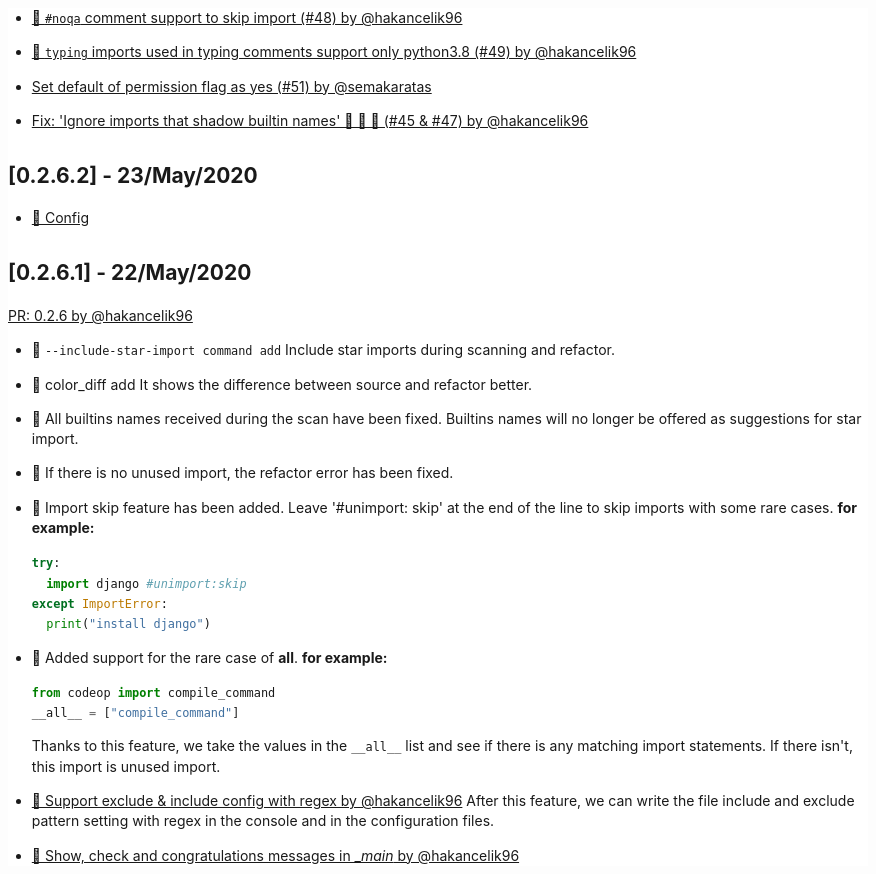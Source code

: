- [💪 `#noqa` comment support to skip import (#48) by @hakancelik96](https://github.com/hakancelik96/unimport/pull/54)

- [💪 `typing` imports used in typing comments support only python3.8 (#49) by @hakancelik96](https://github.com/hakancelik96/unimport/pull/53)

- [Set default of permission flag as yes (#51) by @semakaratas](https://github.com/hakancelik96/unimport/pull/52)

- [Fix: 'Ignore imports that shadow builtin names' 🐞 💪 🧪 (#45 & #47) by @hakancelik96](https://github.com/hakancelik96/unimport/pull/50)

## [0.2.6.2] - 23/May/2020

- [🐞 Config](https://github.com/hakancelik96/unimport/commit/ee4dbb1301fef66a0cf99e9cfb9b18c6b2f0587d)

## [0.2.6.1] - 22/May/2020

[PR: 0.2.6 by @hakancelik96](https://github.com/hakancelik96/unimport/pull/32)

- 💪 `--include-star-import command add` Include star imports during scanning and
  refactor.

- 🌈 color_diff add It shows the difference between source and refactor better.

- 🐞 All builtins names received during the scan have been fixed. Builtins names will no
  longer be offered as suggestions for star import.

- 🐞 If there is no unused import, the refactor error has been fixed.

- 💪 Import skip feature has been added. Leave '#unimport: skip' at the end of the line
  to skip imports with some rare cases. **for example:**

  ```python
  try:
    import django #unimport:skip
  except ImportError:
    print("install django")
  ```

- 💪 Added support for the rare case of **all**. **for example:**

  ```python
  from codeop import compile_command
  __all__ = ["compile_command"]
  ```

  Thanks to this feature, we take the values ​​in the `__all__` list and see if there is
  any matching import statements. If there isn't, this import is unused import.

- [💪 Support exclude & include config with regex by @hakancelik96](https://github.com/hakancelik96/unimport/pull/36)
  After this feature, we can write the file include and exclude pattern setting with
  regex in the console and in the configuration files.

- [🐞 Show, check and congratulations messages in \__main_ by @hakancelik96](https://github.com/hakancelik96/unimport/commit/54129bfc9e78f678bb2fea9b2411355d857a0a37)
